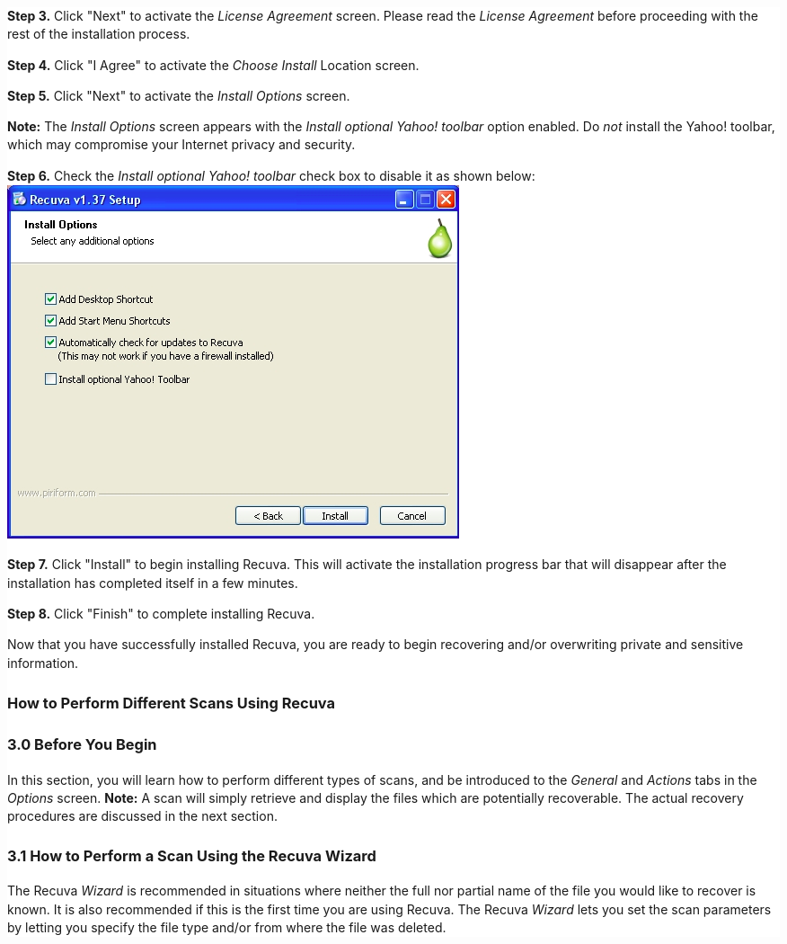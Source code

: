 **Step 3.** Click "Next" to activate the _License Agreement_ screen. Please read the _License Agreement_ before proceeding with the rest of the installation process.

**Step 4.** Click "I Agree" to activate the _Choose Install_ Location screen.

**Step 5.** Click "Next" to activate the _Install Options_ screen.

**Note:** The _Install Options_ screen appears with the _Install optional Yahoo! toolbar_ option enabled. Do _not_ install the Yahoo! toolbar, which may compromise your Internet privacy and security.

**Step 6.** Check the _Install optional Yahoo! toolbar_ check box to disable it as shown below:
![image](tool_recuva1.png)

**Step 7.** Click "Install" to begin installing Recuva. This will activate the installation progress bar that will disappear after the installation has completed itself in a few minutes.

**Step 8.** Click "Finish" to complete installing Recuva.

Now that you have successfully installed Recuva, you are ready to begin recovering and/or overwriting private and sensitive information. 

### How to Perform Different Scans Using Recuva

### 3.0 Before You Begin

In this section, you will learn how to perform different types of scans, and be introduced to the _General_ and _Actions_ tabs in the _Options_ screen. **Note:** A scan will simply retrieve and display the files which are potentially recoverable. The actual recovery procedures are discussed in the next section.

### 3.1 How to Perform a Scan Using the Recuva Wizard

The Recuva _Wizard_ is recommended in situations where neither the full nor partial name of the file you would like to recover is known. It is also recommended if this is the first time you are using Recuva. The Recuva _Wizard_ lets you set the scan parameters by letting you specify the file type and/or from where the file was deleted.
